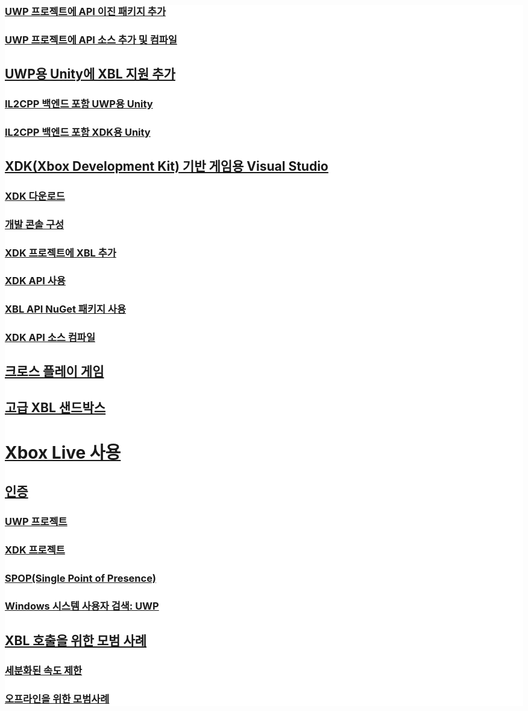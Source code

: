 ### [UWP 프로젝트에 API 이진 패키지 추가](get-started-with-partner/add-xbox-live-apis-binary-to-a-uwp-project.md)
### [UWP 프로젝트에 API 소스 추가 및 컴파일](get-started-with-partner/add-xbox-live-apis-source-to-a-uwp-project.md)
## [UWP용 Unity에 XBL 지원 추가](get-started-with-partner/partner-add-xbox-live-to-unity-uwp.md)
### [IL2CPP 백엔드 포함 UWP용 Unity](get-started-with-partner/partner-unity-uwp-il2cpp.md)
### [IL2CPP 백엔드 포함 XDK용 Unity](get-started-with-partner/partner-unity-xdk-il2cpp.md)
## [XDK(Xbox Development Kit) 기반 게임용 Visual Studio](get-started-with-partner/xdk-developers.md)
### [XDK 다운로드](get-started-with-partner/where-to-get-xdk.md)
### [개발 콘솔 구성](get-started-with-partner/configure-your-development-console.md)
### [XDK 프로젝트에 XBL 추가](get-started-with-partner/add-xbox-live-to-an-xdk-project.md)
### [XDK API 사용](get-started-with-partner/using-xbox-live-apis-built-into-the-xdk.md)
### [XBL API NuGet 패키지 사용](get-started-with-partner/use-xbox-live-nuget-with-xdk.md)
### [XDK API 소스 컴파일](get-started-with-partner/compile-the-xdk-xbox-live-api-source.md)
## [크로스 플레이 게임](get-started-with-partner/get-started-with-cross-play-games.md)
## [고급 XBL 샌드박스](advanced-xbox-live-sandboxes.md)
# [Xbox Live 사용](using-xbox-live/using-xbox-live.md)
## [인증](using-xbox-live/auth/authentication.md)
### [UWP 프로젝트](using-xbox-live/auth/authentication-for-UWP-projects.md)
### [XDK 프로젝트](using-xbox-live/auth/authentication-for-XDK-projects.md)
### [SPOP(Single Point of Presence)](using-xbox-live/auth/single-point-of-presence.md)
### [Windows 시스템 사용자 검색: UWP](using-xbox-live/auth/retrieving-windows-system-user-on-UWP.md)
## [XBL 호출을 위한 모범 사례](using-xbox-live/best-practices/best-practices-for-calling-xbox-live.md)
### [세분화된 속도 제한](using-xbox-live/best-practices/fine-grained-rate-limiting.md)
### [오프라인을 위한 모범사례](using-xbox-live/best-practices/best-practices-for-offline.md)